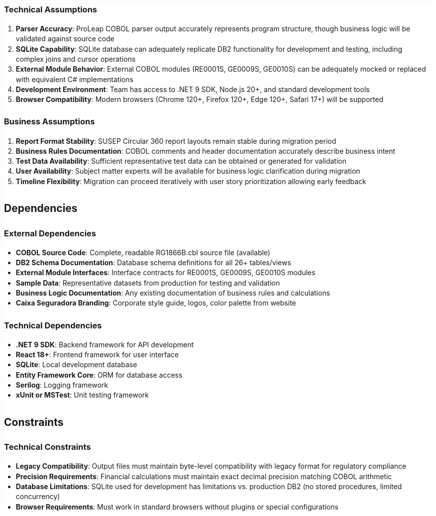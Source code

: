 ### Technical Assumptions
1. **Parser Accuracy**: ProLeap COBOL parser output accurately represents program structure, though business logic will be validated against source code
2. **SQLite Capability**: SQLite database can adequately replicate DB2 functionality for development and testing, including complex joins and cursor operations
3. **External Module Behavior**: External COBOL modules (RE0001S, GE0009S, GE0010S) can be adequately mocked or replaced with equivalent C# implementations
4. **Development Environment**: Team has access to .NET 9 SDK, Node.js 20+, and standard development tools
5. **Browser Compatibility**: Modern browsers (Chrome 120+, Firefox 120+, Edge 120+, Safari 17+) will be supported

### Business Assumptions
1. **Report Format Stability**: SUSEP Circular 360 report layouts remain stable during migration period
2. **Business Rules Documentation**: COBOL comments and header documentation accurately describe business intent
3. **Test Data Availability**: Sufficient representative test data can be obtained or generated for validation
4. **User Availability**: Subject matter experts will be available for business logic clarification during migration
5. **Timeline Flexibility**: Migration can proceed iteratively with user story prioritization allowing early feedback

## Dependencies

### External Dependencies
- **COBOL Source Code**: Complete, readable RG1866B.cbl source file (available)
- **DB2 Schema Documentation**: Database schema definitions for all 26+ tables/views
- **External Module Interfaces**: Interface contracts for RE0001S, GE0009S, GE0010S modules
- **Sample Data**: Representative datasets from production for testing and validation
- **Business Logic Documentation**: Any existing documentation of business rules and calculations
- **Caixa Seguradora Branding**: Corporate style guide, logos, color palette from website

### Technical Dependencies
- **.NET 9 SDK**: Backend framework for API development
- **React 18+**: Frontend framework for user interface
- **SQLite**: Local development database
- **Entity Framework Core**: ORM for database access
- **Serilog**: Logging framework
- **xUnit or MSTest**: Unit testing framework

## Constraints

### Technical Constraints
- **Legacy Compatibility**: Output files must maintain byte-level compatibility with legacy format for regulatory compliance
- **Precision Requirements**: Financial calculations must maintain exact decimal precision matching COBOL arithmetic
- **Database Limitations**: SQLite used for development has limitations vs. production DB2 (no stored procedures, limited concurrency)
- **Browser Requirements**: Must work in standard browsers without plugins or special configurations
